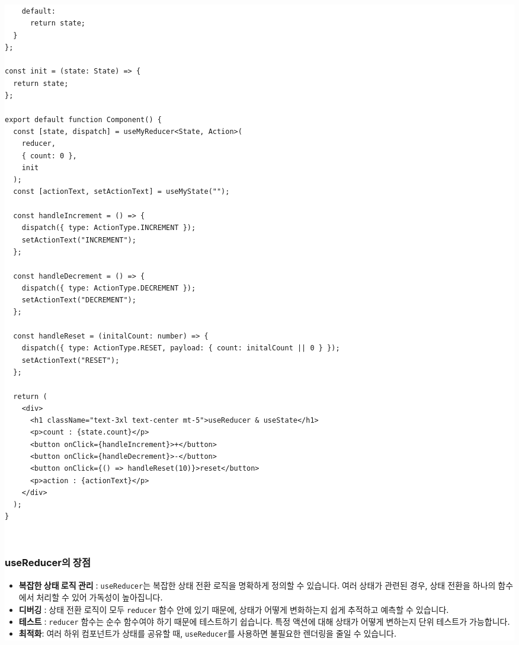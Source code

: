 ```tsx
    default:
      return state;
  }
};

const init = (state: State) => {
  return state;
};

export default function Component() {
  const [state, dispatch] = useMyReducer<State, Action>(
    reducer,
    { count: 0 },
    init
  );
  const [actionText, setActionText] = useMyState("");

  const handleIncrement = () => {
    dispatch({ type: ActionType.INCREMENT });
    setActionText("INCREMENT");
  };

  const handleDecrement = () => {
    dispatch({ type: ActionType.DECREMENT });
    setActionText("DECREMENT");
  };

  const handleReset = (initalCount: number) => {
    dispatch({ type: ActionType.RESET, payload: { count: initalCount || 0 } });
    setActionText("RESET");
  };

  return (
    <div>
      <h1 className="text-3xl text-center mt-5">useReducer & useState</h1>
      <p>count : {state.count}</p>
      <button onClick={handleIncrement}>+</button>
      <button onClick={handleDecrement}>-</button>
      <button onClick={() => handleReset(10)}>reset</button>
      <p>action : {actionText}</p>
    </div>
  );
}
```

<br>

### useReducer의 장점

- **복잡한 상태 로직 관리** : `useReducer`는 복잡한 상태 전환 로직을 명확하게 정의할 수 있습니다. 여러 상태가 관련된 경우, 상태 전환을 하나의 함수에서 처리할 수 있어 가독성이 높아집니다.
- **디버깅** : 상태 전환 로직이 모두 `reducer` 함수 안에 있기 때문에, 상태가 어떻게 변화하는지 쉽게 추적하고 예측할 수 있습니다.
- **테스트** : `reducer` 함수는 순수 함수여야 하기 때문에 테스트하기 쉽습니다. 특정 액션에 대해 상태가 어떻게 변하는지 단위 테스트가 가능합니다.
- **최적화**: 여러 하위 컴포넌트가 상태를 공유할 때, `useReducer`를 사용하면 불필요한 렌더링을 줄일 수 있습니다.
